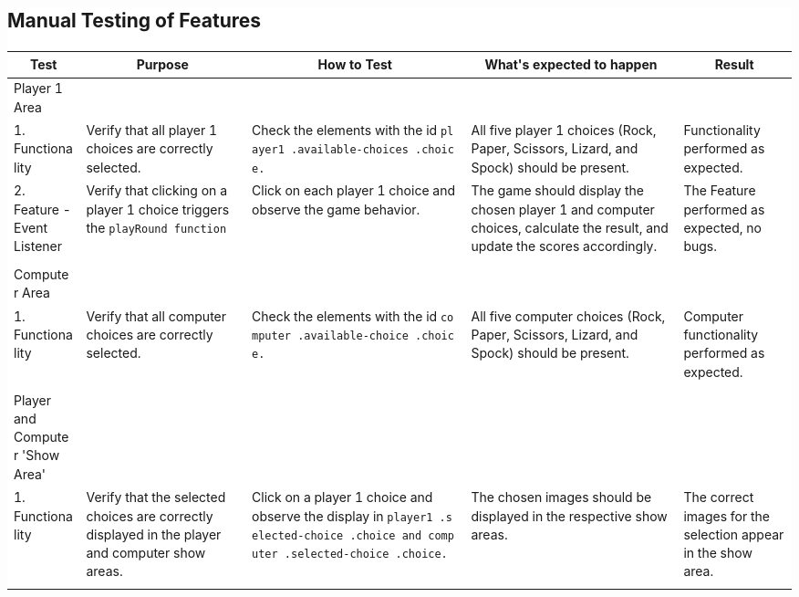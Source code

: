 ## Manual Testing of Features

| Test                                                            | Purpose                                                                                         | How to Test                                                                                                                     | What's expected to happen                                                                                                  | Result                                                        |
|-----------------------------------------------------------------|-------------------------------------------------------------------------------------------------|---------------------------------------------------------------------------------------------------------------------------------|----------------------------------------------------------------------------------------------------------------------------|---------------------------------------------------------------|
| Player 1 Area                                                   |                                                                                                 |                                                                                                                                 |                                                                                                                            |                                                               |
| 1. Functionality                                                | Verify that all player 1 choices are correctly selected.                                        | Check the elements with the id `player1 .available-choices .choice.`                                                            | All five player 1 choices (Rock, Paper, Scissors, Lizard, and Spock) should be present.                                    | Functionality performed as expected.                          |
| 2. Feature - Event Listener                                     | Verify that clicking on a player 1 choice triggers the `playRound function`                     | Click on each player 1 choice and observe the game behavior.                                                                    | The game should display the chosen player 1 and computer choices, calculate the result, and update the scores accordingly. | The Feature performed as expected, no bugs.                   |
|                                                                 |                                                                                                 |                                                                                                                                 |                                                                                                                            |                                                               |
| Computer Area                                                   |                                                                                                 |                                                                                                                                 |                                                                                                                            |                                                               |
| 1. Functionality                                                | Verify that all computer choices are correctly selected.                                        | Check the elements with the id `computer .available-choice .choice.`                                                            | All five computer choices (Rock, Paper, Scissors, Lizard, and Spock) should be present.                                    | Computer functionality performed as expected.                 |
|                                                                 |                                                                                                 |                                                                                                                                 |                                                                                                                            |                                                               |
| Player and Computer 'Show Area'                                 |                                                                                                 |                                                                                                                                 |                                                                                                                            |                                                               |
| 1. Functionality                                                | Verify that the selected choices are correctly displayed in the player and computer show areas. | Click on a player 1 choice and observe the display in `player1 .selected-choice .choice and computer .selected-choice .choice.` | The chosen images should be displayed in the respective show areas.                                                        | The correct images for the selection appear in the show area. |
|                                                                 |                                                                                                 |                                                                                                                                 |                                                                                                                            |                                                               |